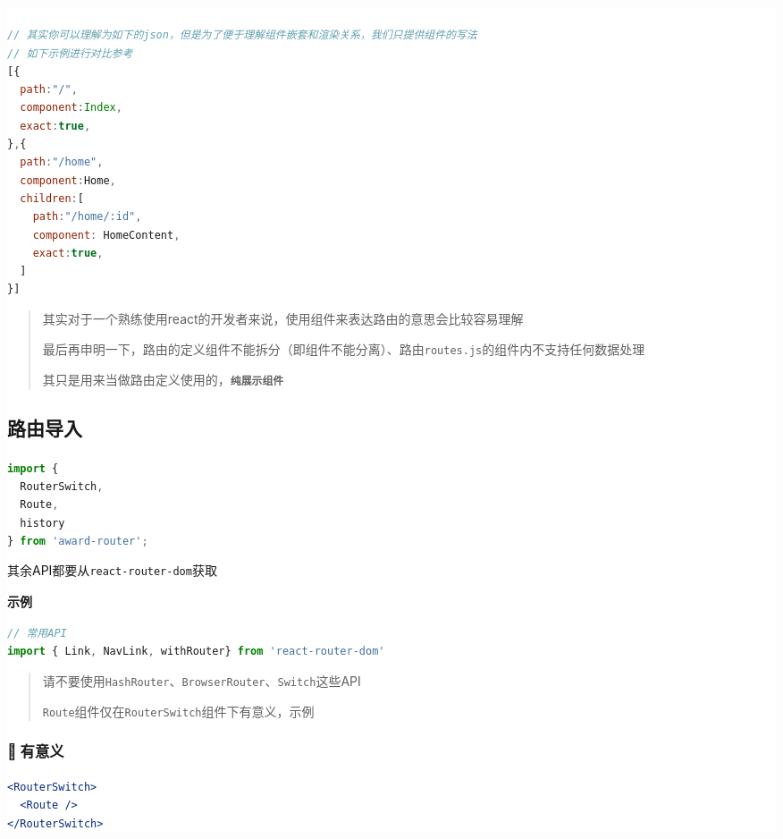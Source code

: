```jsx

// 其实你可以理解为如下的json，但是为了便于理解组件嵌套和渲染关系，我们只提供组件的写法
// 如下示例进行对比参考
[{
  path:"/",
  component:Index,
  exact:true,  
},{
  path:"/home",
  component:Home,
  children:[
    path:"/home/:id",
    component: HomeContent,
    exact:true,
  ]
}]
```

> 其实对于一个熟练使用react的开发者来说，使用组件来表达路由的意思会比较容易理解
>
> 最后再申明一下，路由的定义组件不能拆分（即组件不能分离）、路由`routes.js`的组件内不支持任何数据处理
>
> 其只是用来当做路由定义使用的，**`纯展示组件`**

## 路由导入

```jsx
import {
  RouterSwitch,
  Route,  
  history
} from 'award-router';
```

其余API都要从`react-router-dom`获取

**示例**

```js
// 常用API
import { Link, NavLink, withRouter} from 'react-router-dom'
```
> 请不要使用`HashRouter`、`BrowserRouter`、`Switch`这些API
>
> `Route`组件仅在`RouterSwitch`组件下有意义，示例

### 🎉 有意义

```jsx
<RouterSwitch>
  <Route />
</RouterSwitch>
```
